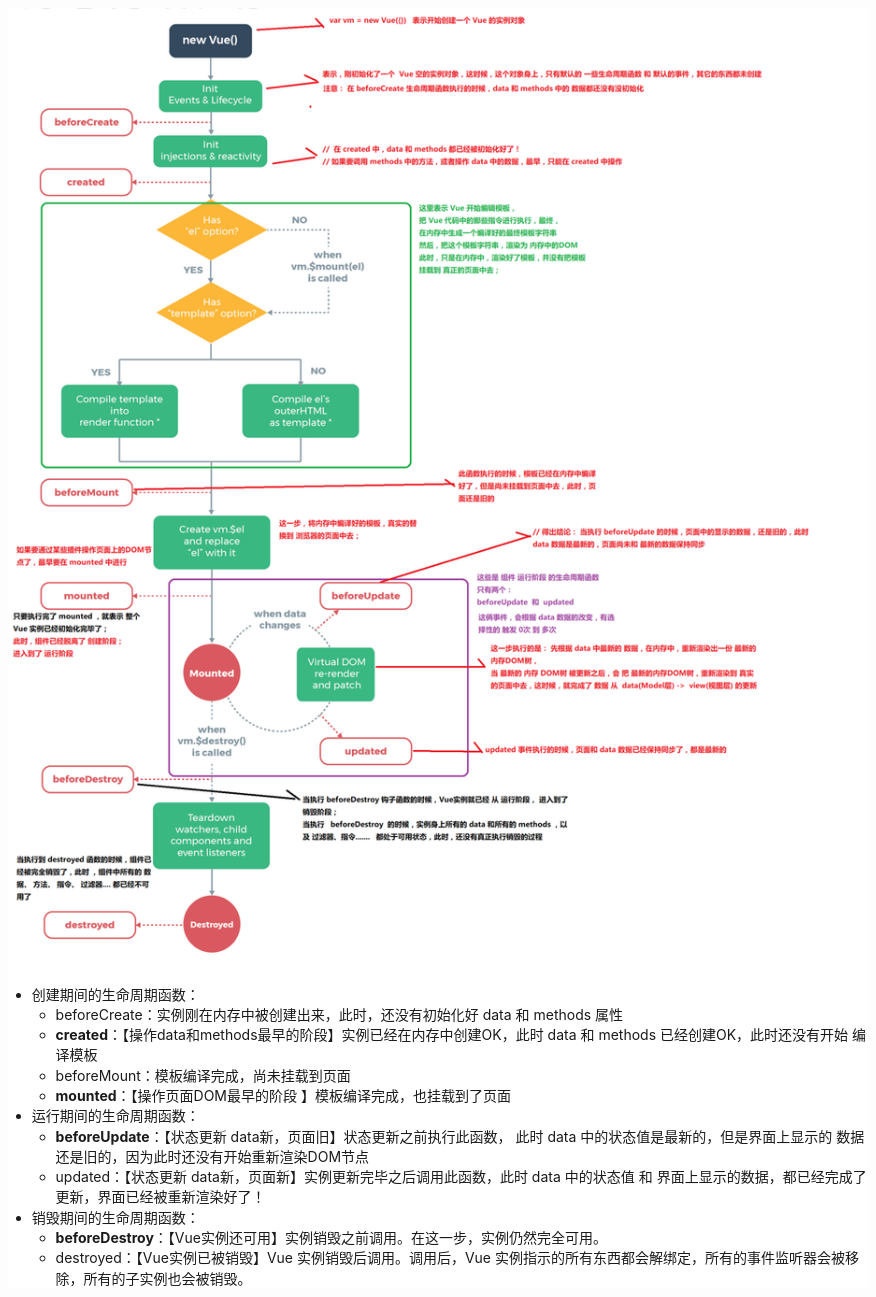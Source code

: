 ![1633752983227](images/1633752983227.png)

- 创建期间的生命周期函数：
  - beforeCreate：实例刚在内存中被创建出来，此时，还没有初始化好 data 和 methods 属性
  - **created**：【操作data和methods最早的阶段】实例已经在内存中创建OK，此时 data 和 methods 已经创建OK，此时还没有开始 编译模板
  - beforeMount：模板编译完成，尚未挂载到页面
  - **mounted**：【操作页面DOM最早的阶段 】模板编译完成，也挂载到了页面
- 运行期间的生命周期函数：
  - **beforeUpdate**：【状态更新 data新，页面旧】状态更新之前执行此函数， 此时 data 中的状态值是最新的，但是界面上显示的 数据还是旧的，因为此时还没有开始重新渲染DOM节点
  - updated：【状态更新 data新，页面新】实例更新完毕之后调用此函数，此时 data 中的状态值 和 界面上显示的数据，都已经完成了更新，界面已经被重新渲染好了！
- 销毁期间的生命周期函数：
  - **beforeDestroy**：【Vue实例还可用】实例销毁之前调用。在这一步，实例仍然完全可用。
  - destroyed：【Vue实例已被销毁】Vue 实例销毁后调用。调用后，Vue 实例指示的所有东西都会解绑定，所有的事件监听器会被移除，所有的子实例也会被销毁。
